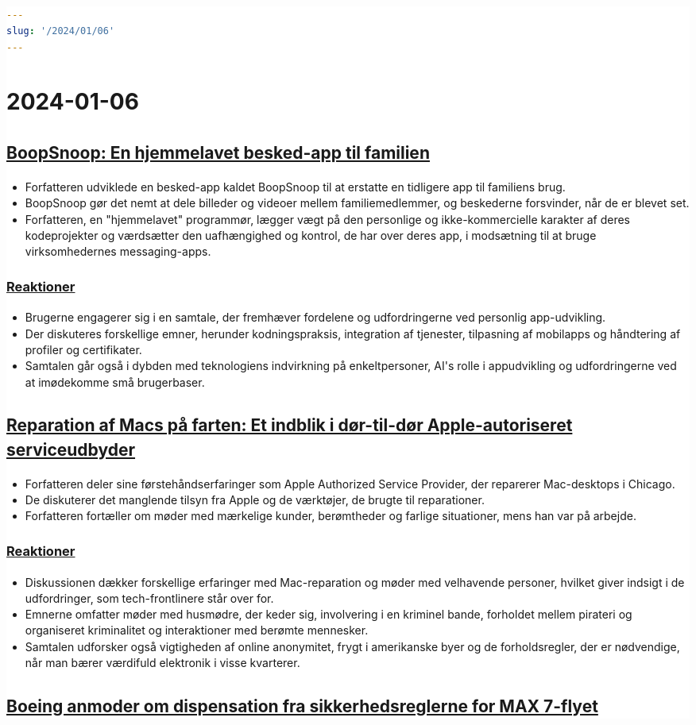 ```yaml
---
slug: '/2024/01/06'
---
```


# 2024-01-06

## [BoopSnoop: En hjemmelavet besked-app til familien](https://www.robinsloan.com/notes/home-cooked-app/)

- Forfatteren udviklede en besked-app kaldet BoopSnoop til at erstatte en tidligere app til familiens brug.
- BoopSnoop gør det nemt at dele billeder og videoer mellem familiemedlemmer, og beskederne forsvinder, når de er blevet set.
- Forfatteren, en "hjemmelavet" programmør, lægger vægt på den personlige og ikke-kommercielle karakter af deres kodeprojekter og værdsætter den uafhængighed og kontrol, de har over deres app, i modsætning til at bruge virksomhedernes messaging-apps.

### [Reaktioner](https://news.ycombinator.com/item?id=38877423)

- Brugerne engagerer sig i en samtale, der fremhæver fordelene og udfordringerne ved personlig app-udvikling.
- Der diskuteres forskellige emner, herunder kodningspraksis, integration af tjenester, tilpasning af mobilapps og håndtering af profiler og certifikater.
- Samtalen går også i dybden med teknologiens indvirkning på enkeltpersoner, AI's rolle i appudvikling og udfordringerne ved at imødekomme små brugerbaser.

## [Reparation af Macs på farten: Et indblik i dør-til-dør Apple-autoriseret serviceudbyder](https://matduggan.com/fixing-macs-door-to-door/)

- Forfatteren deler sine førstehåndserfaringer som Apple Authorized Service Provider, der reparerer Mac-desktops i Chicago.
- De diskuterer det manglende tilsyn fra Apple og de værktøjer, de brugte til reparationer.
- Forfatteren fortæller om møder med mærkelige kunder, berømtheder og farlige situationer, mens han var på arbejde.

### [Reaktioner](https://news.ycombinator.com/item?id=38886030)

- Diskussionen dækker forskellige erfaringer med Mac-reparation og møder med velhavende personer, hvilket giver indsigt i de udfordringer, som tech-frontlinere står over for.
- Emnerne omfatter møder med husmødre, der keder sig, involvering i en kriminel bande, forholdet mellem pirateri og organiseret kriminalitet og interaktioner med berømte mennesker.
- Samtalen udforsker også vigtigheden af online anonymitet, frygt i amerikanske byer og de forholdsregler, der er nødvendige, når man bærer værdifuld elektronik i visse kvarterer.

## [Boeing anmoder om dispensation fra sikkerhedsreglerne for MAX 7-flyet](https://www.seattletimes.com/business/boeing-aerospace/boeing-wants-faa-to-exempt-max-7-from-safety-rules-to-get-it-in-the-air/)
